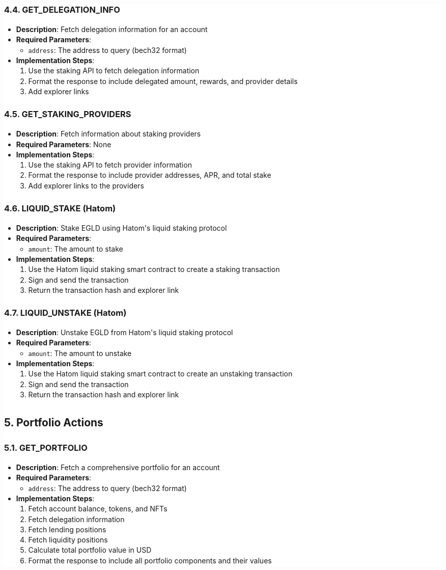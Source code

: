 ### 4.4. GET_DELEGATION_INFO
- **Description**: Fetch delegation information for an account
- **Required Parameters**:
  - `address`: The address to query (bech32 format)
- **Implementation Steps**:
  1. Use the staking API to fetch delegation information
  2. Format the response to include delegated amount, rewards, and provider details
  3. Add explorer links

### 4.5. GET_STAKING_PROVIDERS
- **Description**: Fetch information about staking providers
- **Required Parameters**: None
- **Implementation Steps**:
  1. Use the staking API to fetch provider information
  2. Format the response to include provider addresses, APR, and total stake
  3. Add explorer links to the providers

### 4.6. LIQUID_STAKE (Hatom)
- **Description**: Stake EGLD using Hatom's liquid staking protocol
- **Required Parameters**:
  - `amount`: The amount to stake
- **Implementation Steps**:
  1. Use the Hatom liquid staking smart contract to create a staking transaction
  2. Sign and send the transaction
  3. Return the transaction hash and explorer link

### 4.7. LIQUID_UNSTAKE (Hatom)
- **Description**: Unstake EGLD from Hatom's liquid staking protocol
- **Required Parameters**:
  - `amount`: The amount to unstake
- **Implementation Steps**:
  1. Use the Hatom liquid staking smart contract to create an unstaking transaction
  2. Sign and send the transaction
  3. Return the transaction hash and explorer link

## 5. Portfolio Actions

### 5.1. GET_PORTFOLIO
- **Description**: Fetch a comprehensive portfolio for an account
- **Required Parameters**:
  - `address`: The address to query (bech32 format)
- **Implementation Steps**:
  1. Fetch account balance, tokens, and NFTs
  2. Fetch delegation information
  3. Fetch lending positions
  4. Fetch liquidity positions
  5. Calculate total portfolio value in USD
  6. Format the response to include all portfolio components and their values

